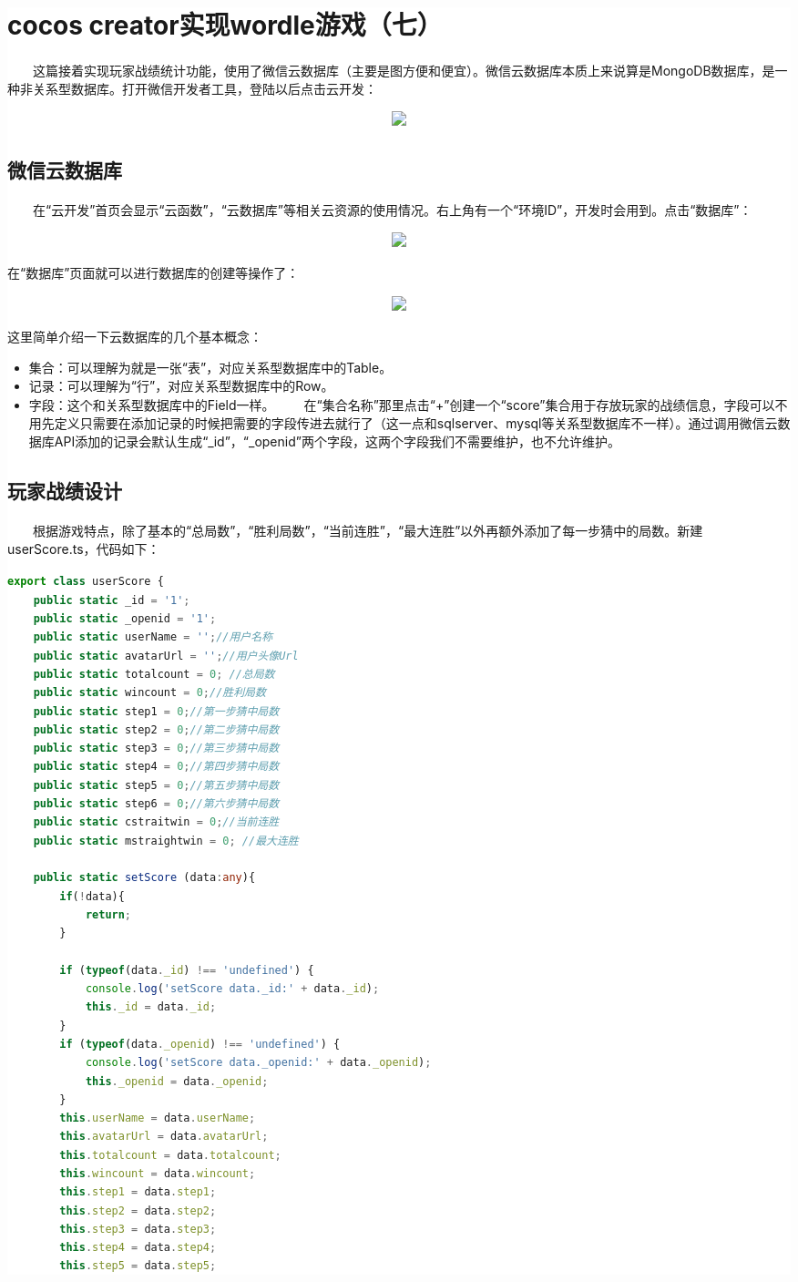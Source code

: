 # cocos creator实现wordle游戏（七）
&emsp;&emsp;这篇接着实现玩家战绩统计功能，使用了微信云数据库（主要是图方便和便宜）。微信云数据库本质上来说算是MongoDB数据库，是一种非关系型数据库。打开微信开发者工具，登陆以后点击云开发：
<p align="center"><img src="/blogimage/wordle/7/1.png"></p>

## 微信云数据库
&emsp;&emsp;在“云开发”首页会显示“云函数”，“云数据库”等相关云资源的使用情况。右上角有一个“环境ID”，开发时会用到。点击“数据库”：
<p align="center"><img src="/blogimage/wordle/7/2.png"></p>
在“数据库”页面就可以进行数据库的创建等操作了：
<p align="center"><img src="/blogimage/wordle/7/3.png"></p>

这里简单介绍一下云数据库的几个基本概念：
- 集合：可以理解为就是一张“表”，对应关系型数据库中的Table。
- 记录：可以理解为“行”，对应关系型数据库中的Row。
- 字段：这个和关系型数据库中的Field一样。
&emsp;&emsp;在“集合名称”那里点击“+”创建一个“score”集合用于存放玩家的战绩信息，字段可以不用先定义只需要在添加记录的时候把需要的字段传进去就行了（这一点和sqlserver、mysql等关系型数据库不一样）。通过调用微信云数据库API添加的记录会默认生成“_id”，“_openid”两个字段，这两个字段我们不需要维护，也不允许维护。

## 玩家战绩设计
&emsp;&emsp;根据游戏特点，除了基本的“总局数”，“胜利局数”，“当前连胜”，“最大连胜”以外再额外添加了每一步猜中的局数。新建userScore.ts，代码如下：
```TypeScript
export class userScore {
    public static _id = '1';
    public static _openid = '1';
    public static userName = '';//用户名称
    public static avatarUrl = '';//用户头像Url
    public static totalcount = 0; //总局数
    public static wincount = 0;//胜利局数
    public static step1 = 0;//第一步猜中局数
    public static step2 = 0;//第二步猜中局数
    public static step3 = 0;//第三步猜中局数
    public static step4 = 0;//第四步猜中局数
    public static step5 = 0;//第五步猜中局数
    public static step6 = 0;//第六步猜中局数
    public static cstraitwin = 0;//当前连胜
    public static mstraightwin = 0; //最大连胜
 
    public static setScore (data:any){
        if(!data){
            return;
        }
        
        if (typeof(data._id) !== 'undefined') {
            console.log('setScore data._id:' + data._id);
            this._id = data._id;
        }
        if (typeof(data._openid) !== 'undefined') {
            console.log('setScore data._openid:' + data._openid);
            this._openid = data._openid;
        }
        this.userName = data.userName;
        this.avatarUrl = data.avatarUrl;
        this.totalcount = data.totalcount;
        this.wincount = data.wincount;
        this.step1 = data.step1;
        this.step2 = data.step2;
        this.step3 = data.step3;
        this.step4 = data.step4;
        this.step5 = data.step5;
```